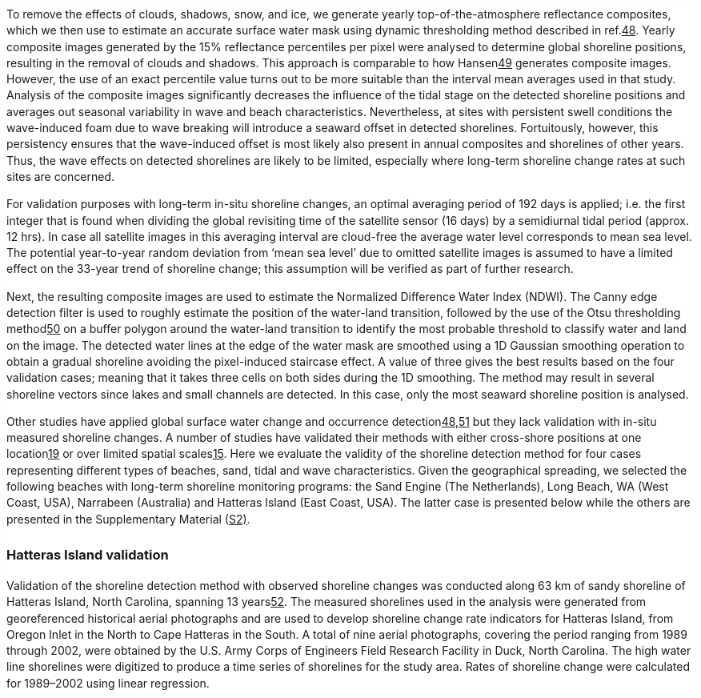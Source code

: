 To remove the effects of clouds, shadows, snow, and ice, we generate yearly top-of-the-atmosphere reflectance composites, which we then use to estimate an accurate surface water mask using dynamic thresholding method described in ref.[48](https://www.nature.com/articles/s41598-018-24630-6). Yearly composite images generated by the 15% reflectance percentiles per pixel were analysed to determine global shoreline positions, resulting in the removal of clouds and shadows. This approach is comparable to how Hansen[49](https://www.nature.com/articles/s41598-018-24630-6) generates composite images. However, the use of an exact percentile value turns out to be more suitable than the interval mean averages used in that study. Analysis of the composite images significantly decreases the influence of the tidal stage on the detected shoreline positions and averages out seasonal variability in wave and beach characteristics. Nevertheless, at sites with persistent swell conditions the wave-induced foam due to wave breaking will introduce a seaward offset in detected shorelines. Fortuitously, however, this persistency ensures that the wave-induced offset is most likely also present in annual composites and shorelines of other years. Thus, the wave effects on detected shorelines are likely to be limited, especially where long-term shoreline change rates at such sites are concerned.

For validation purposes with long-term in-situ shoreline changes, an optimal averaging period of 192 days is applied; i.e. the first integer that is found when dividing the global revisiting time of the satellite sensor (16 days) by a semidiurnal tidal period (approx. 12 hrs). In case all satellite images in this averaging interval are cloud-free the average water level corresponds to mean sea level. The potential year-to-year random deviation from ‘mean sea level’ due to omitted satellite images is assumed to have a limited effect on the 33-year trend of shoreline change; this assumption will be verified as part of further research.

Next, the resulting composite images are used to estimate the Normalized Difference Water Index (NDWI). The Canny edge detection filter is used to roughly estimate the position of the water-land transition, followed by the use of the Otsu thresholding method[50](https://www.nature.com/articles/s41598-018-24630-6) on a buffer polygon around the water-land transition to identify the most probable threshold to classify water and land on the image. The detected water lines at the edge of the water mask are smoothed using a 1D Gaussian smoothing operation to obtain a gradual shoreline avoiding the pixel-induced staircase effect. A value of three gives the best results based on the four validation cases; meaning that it takes three cells on both sides during the 1D smoothing. The method may result in several shoreline vectors since lakes and small channels are detected. In this case, only the most seaward shoreline position is analysed.

Other studies have applied global surface water change and occurrence detection[48](https://www.nature.com/articles/s41598-018-24630-6),[51](https://www.nature.com/articles/s41598-018-24630-6) but they lack validation with in-situ measured shoreline changes. A number of studies have validated their methods with either cross-shore positions at one location[19](https://www.nature.com/articles/s41598-018-24630-6) or over limited spatial scales[15](https://www.nature.com/articles/s41598-018-24630-6). Here we evaluate the validity of the shoreline detection method for four cases representing different types of beaches, sand, tidal and wave characteristics. Given the geographical spreading, we selected the following beaches with long-term shoreline monitoring programs: the Sand Engine (The Netherlands), Long Beach, WA (West Coast, USA), Narrabeen (Australia) and Hatteras Island (East Coast, USA). The latter case is presented below while the others are presented in the Supplementary Material ([S2)](https://www.nature.com/articles/s41598-018-24630-6).

### Hatteras Island validation

Validation of the shoreline detection method with observed shoreline changes was conducted along 63 km of sandy shoreline of Hatteras Island, North Carolina, spanning 13 years[52](https://www.nature.com/articles/s41598-018-24630-6). The measured shorelines used in the analysis were generated from georeferenced historical aerial photographs and are used to develop shoreline change rate indicators for Hatteras Island, from Oregon Inlet in the North to Cape Hatteras in the South. A total of nine aerial photographs, covering the period ranging from 1989 through 2002, were obtained by the U.S. Army Corps of Engineers Field Research Facility in Duck, North Carolina. The high water line shorelines were digitized to produce a time series of shorelines for the study area. Rates of shoreline change were calculated for 1989–2002 using linear regression.
